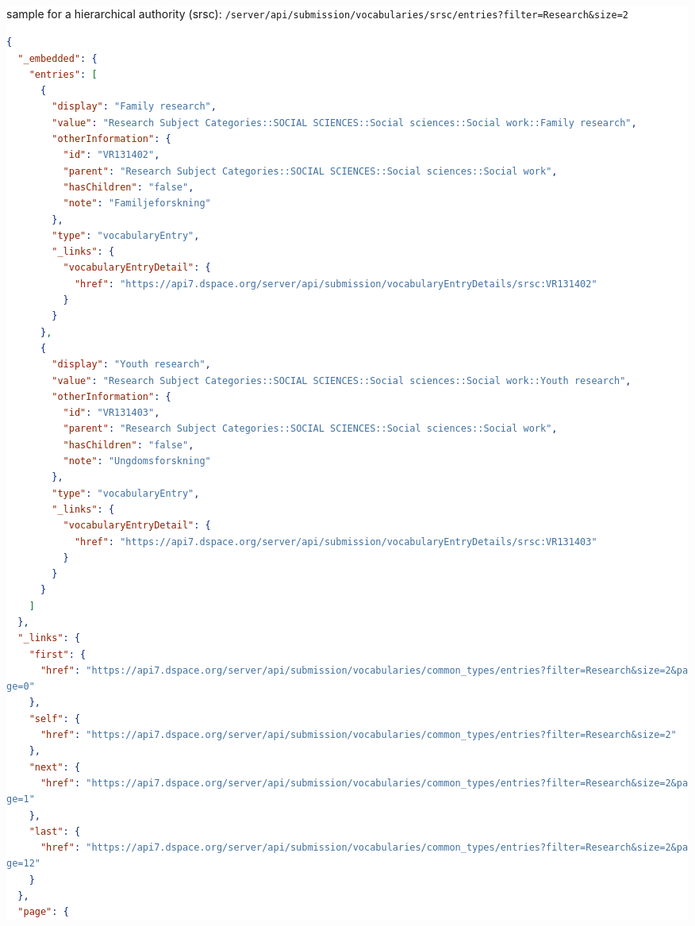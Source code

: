 sample for a hierarchical authority  (srsc):
`/server/api/submission/vocabularies/srsc/entries?filter=Research&size=2`

```json
{
  "_embedded": {
    "entries": [
      {
        "display": "Family research",
        "value": "Research Subject Categories::SOCIAL SCIENCES::Social sciences::Social work::Family research",
        "otherInformation": {
          "id": "VR131402",
          "parent": "Research Subject Categories::SOCIAL SCIENCES::Social sciences::Social work",
          "hasChildren": "false",
          "note": "Familjeforskning"
        },
        "type": "vocabularyEntry",
        "_links": {
          "vocabularyEntryDetail": {
            "href": "https://api7.dspace.org/server/api/submission/vocabularyEntryDetails/srsc:VR131402"
          }
        }
      },
      {
        "display": "Youth research",
        "value": "Research Subject Categories::SOCIAL SCIENCES::Social sciences::Social work::Youth research",
        "otherInformation": {
          "id": "VR131403",
          "parent": "Research Subject Categories::SOCIAL SCIENCES::Social sciences::Social work",
          "hasChildren": "false",
          "note": "Ungdomsforskning"
        },
        "type": "vocabularyEntry",
        "_links": {
          "vocabularyEntryDetail": {
            "href": "https://api7.dspace.org/server/api/submission/vocabularyEntryDetails/srsc:VR131403"
          }
        }
      }
    ]
  },
  "_links": {
    "first": {
      "href": "https://api7.dspace.org/server/api/submission/vocabularies/common_types/entries?filter=Research&size=2&page=0"
    },
    "self": {
      "href": "https://api7.dspace.org/server/api/submission/vocabularies/common_types/entries?filter=Research&size=2"
    },
    "next": {
      "href": "https://api7.dspace.org/server/api/submission/vocabularies/common_types/entries?filter=Research&size=2&page=1"
    },
    "last": {
      "href": "https://api7.dspace.org/server/api/submission/vocabularies/common_types/entries?filter=Research&size=2&page=12"
    }
  },
  "page": {
```
